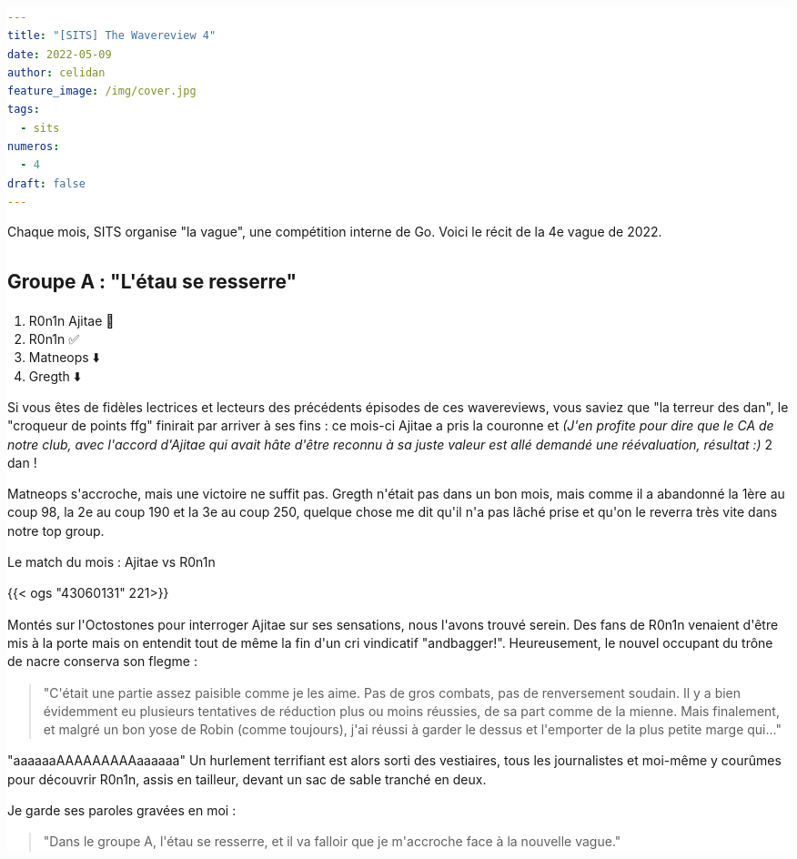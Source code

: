 ```yaml
---
title: "[SITS] The Wavereview 4"
date: 2022-05-09
author: celidan
feature_image: /img/cover.jpg
tags:
  - sits
numeros: 
  - 4
draft: false
---
```


Chaque mois, SITS organise "la vague", une compétition interne de Go. Voici le récit de la 4e vague de 2022.

## Groupe A  : "L'étau se resserre"

1. R0n1n Ajitae 👑 
2. R0n1n ✅ 
3. Matneops ⬇️ 
4. Gregth ⬇️ 

Si vous êtes de fidèles lectrices et lecteurs des précédents épisodes de ces wavereviews, vous saviez que "la terreur des dan", le "croqueur de points ffg" finirait par arriver à ses fins : ce mois-ci Ajitae a pris la couronne et _(J'en profite pour dire que le CA de notre club, avec l'accord d'Ajitae qui avait hâte d'être reconnu à sa juste valeur est allé demandé une réévaluation, résultat :)_ 2 dan !

Matneops s'accroche, mais une victoire ne suffit pas. Gregth n'était pas dans un bon mois, mais comme il a abandonné la 1ère au coup 98, la 2e au coup 190 et la 3e au coup 250, quelque chose me dit qu'il n'a pas lâché prise et qu'on le reverra très vite dans notre top group.

Le match du mois : Ajitae vs R0n1n 

{{< ogs "43060131" 221>}}

 Montés sur l'Octostones pour interroger Ajitae sur ses sensations, nous l'avons trouvé serein. Des fans de R0n1n venaient d'être mis à la porte mais on entendit tout de même la fin d'un cri vindicatif "andbagger!". Heureusement, le nouvel occupant du trône de nacre conserva son flegme : 

 > "C'était une partie assez paisible comme je les aime. Pas de gros combats, pas de renversement soudain. Il y a bien évidemment eu plusieurs tentatives de réduction plus ou moins réussies, de sa part comme de la mienne. Mais finalement, et malgré un bon yose de Robin (comme toujours), j'ai réussi à garder le dessus et l'emporter de la plus petite marge qui..."

"aaaaaaAAAAAAAAAaaaaaa" Un hurlement terrifiant est alors sorti des vestiaires, tous les journalistes et moi-même y courûmes pour découvrir R0n1n, assis en tailleur, devant un sac de sable tranché en deux. 

Je garde ses paroles gravées en moi : 

> "Dans le groupe A, l'étau se resserre, et il va falloir que je m'accroche face à la nouvelle vague." 
